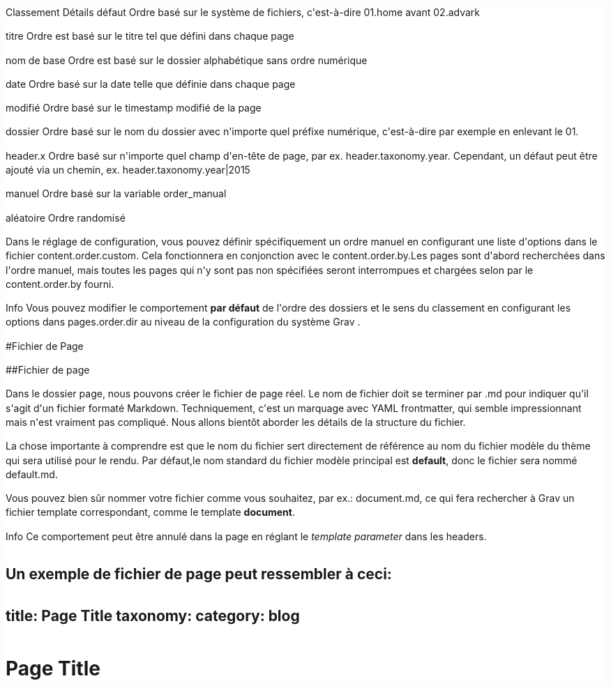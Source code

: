 Classement 	Détails
défaut 		Ordre basé sur le système de fichiers, c'est-à-dire 01.home avant 02.advark

titre 		Ordre est basé sur le titre tel que défini dans chaque page

nom de base Ordre est basé sur le dossier alphabétique sans ordre numérique

date		Ordre basé sur la date telle que définie dans chaque page

modifié 	Ordre basé sur le timestamp modifié de la page

dossier 	Ordre basé sur le nom du dossier avec n'importe quel préfixe numérique, 
			c'est-à-dire par exemple en enlevant le 01.

header.x 	Ordre basé sur n'importe quel champ d'en-tête de page, par ex. header.taxonomy.year. 				Cependant, un défaut peut être ajouté via un chemin, ex. header.taxonomy.year|2015

manuel 		Ordre basé sur la variable order_manual

aléatoire 	Ordre randomisé

Dans le réglage de configuration, vous pouvez définir spécifiquement un ordre manuel en configurant une liste d'options dans le fichier content.order.custom. Cela fonctionnera en conjonction avec le content.order.by.Les pages sont d'abord recherchées dans l'ordre manuel, mais toutes les pages qui n'y sont pas non spécifiées seront interrompues et chargées selon par le content.order.by fourni.

Info
Vous pouvez modifier le comportement **par défaut** de l'ordre des dossiers et le sens du classement en configurant les options dans pages.order.dir au niveau de la configuration du système Grav .

#Fichier de Page

##Fichier de page

Dans le dossier page, nous pouvons créer le fichier de page réel. Le nom de fichier doit se terminer par .md pour indiquer qu'il s'agit d'un fichier formaté Markdown. Techniquement, c'est un marquage avec YAML frontmatter, qui semble impressionnant mais n'est vraiment pas compliqué. Nous allons bientôt aborder les détails de la structure du fichier.

La chose importante à comprendre est que le nom du fichier sert directement de référence au nom du fichier modèle du thème qui sera utilisé pour le rendu. Par défaut,le nom standard du fichier modèle principal est **default**, donc le fichier sera nommé default.md.

Vous pouvez bien sûr nommer votre fichier comme vous souhaitez, par ex.: document.md, ce qui fera rechercher à Grav un fichier template correspondant, comme le template **document**.

Info
Ce comportement peut être annulé dans la page en réglant le *template parameter* dans les headers.

Un exemple de fichier de page peut ressembler à ceci: 
---
title: Page Title
taxonomy:
    category: blog
---
# Page Title
